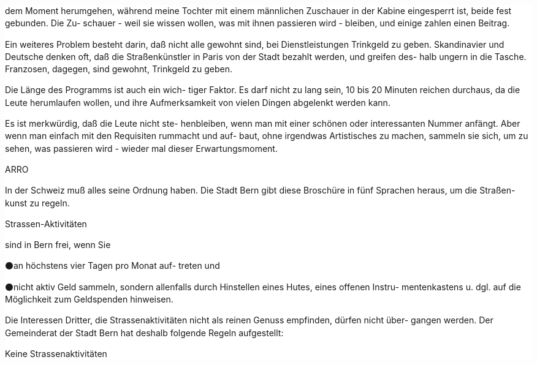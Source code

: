 dem Moment herumgehen, während meine Tochter
mit einem männlichen Zuschauer in der Kabine
eingesperrt ist, beide fest gebunden. Die Zu-
schauer - weil sie wissen wollen, was mit
ihnen passieren wird - bleiben, und einige
zahlen einen Beitrag.

Ein weiteres Problem besteht darin, daß
nicht alle gewohnt sind, bei Dienstleistungen
Trinkgeld zu geben. Skandinavier und Deutsche
denken oft, daß die Straßenkünstler in Paris
von der Stadt bezahlt werden, und greifen des-
halb ungern in die Tasche. Franzosen, dagegen,
sind gewohnt, Trinkgeld zu geben.

Die Länge des Programms ist auch ein wich-
tiger Faktor. Es darf nicht zu lang sein, 10
bis 20 Minuten reichen durchaus, da die Leute
herumlaufen wollen, und ihre Aufmerksamkeit
von vielen Dingen abgelenkt werden kann.

Es ist merkwürdig, daß die Leute nicht ste-
henbleiben, wenn man mit einer schönen oder
interessanten Nummer anfängt. Aber wenn man
einfach mit den Requisiten rummacht und auf-
baut, ohne irgendwas Artistisches zu machen,
sammeln sie sich, um zu sehen, was passieren
wird - wieder mal dieser Erwartungsmoment.

ARRO

In der Schweiz muß alles seine
Ordnung haben. Die Stadt Bern
gibt diese Broschüre in fünf
Sprachen heraus, um die Straßen-
kunst zu regeln.

Strassen-Aktivitäten

sind in Bern frei, wenn Sie

⚫an höchstens vier Tagen pro Monat auf-
treten und

⚫nicht aktiv Geld sammeln, sondern allenfalls
durch Hinstellen eines Hutes, eines offenen Instru-
mentenkastens u. dgl. auf die Möglichkeit zum
Geldspenden hinweisen.

Die Interessen Dritter, die Strassenaktivitäten nicht
als reinen Genuss empfinden, dürfen nicht über-
gangen werden. Der Gemeinderat der Stadt Bern
hat deshalb folgende Regeln aufgestellt:

Keine Strassenaktivitäten
